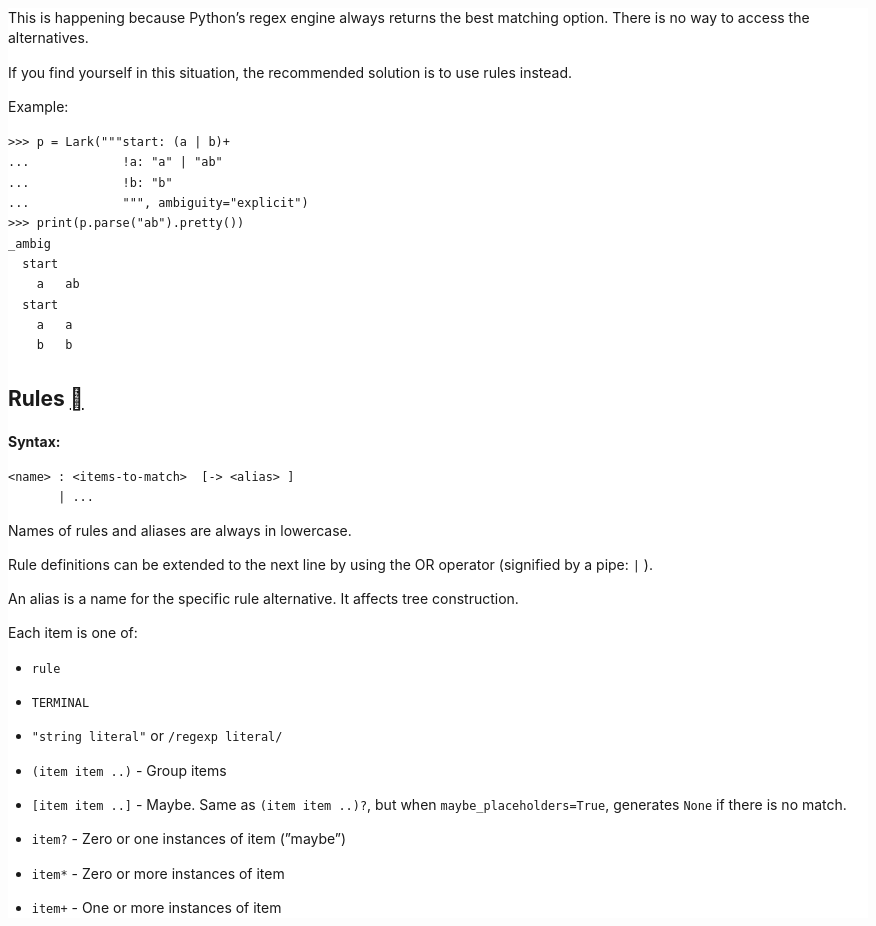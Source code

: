 This is happening because Python’s regex engine always returns the best matching option. There is no way to access the alternatives.

If you find yourself in this situation, the recommended solution is to use rules instead.

Example:

```
>>> p = Lark("""start: (a | b)+
...             !a: "a" | "ab"
...             !b: "b"
...             """, ambiguity="explicit")
>>> print(p.parse("ab").pretty())
_ambig
  start
    a   ab
  start
    a   a
    b   b

```

## Rules [](https://lark-parser.readthedocs.io/en/stable/grammar.html\#rules "Permalink to this heading")

**Syntax:**

```
<name> : <items-to-match>  [-> <alias> ]
       | ...

```

Names of rules and aliases are always in lowercase.

Rule definitions can be extended to the next line by using the OR operator (signified by a pipe: `|` ).

An alias is a name for the specific rule alternative. It affects tree construction.

Each item is one of:

- `rule`

- `TERMINAL`

- `"string literal"` or `/regexp literal/`

- `(item item ..)` \- Group items

- `[item item ..]` \- Maybe. Same as `(item item ..)?`, but when `maybe_placeholders=True`, generates `None` if there is no match.

- `item?` \- Zero or one instances of item (”maybe”)

- `item*` \- Zero or more instances of item

- `item+` \- One or more instances of item
